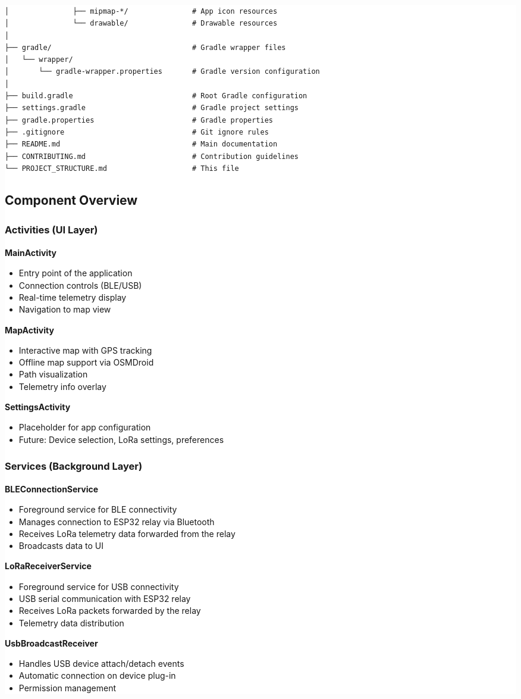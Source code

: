 ```
│               ├── mipmap-*/               # App icon resources
│               └── drawable/               # Drawable resources
│
├── gradle/                                 # Gradle wrapper files
│   └── wrapper/
│       └── gradle-wrapper.properties       # Gradle version configuration
│
├── build.gradle                            # Root Gradle configuration
├── settings.gradle                         # Gradle project settings
├── gradle.properties                       # Gradle properties
├── .gitignore                              # Git ignore rules
├── README.md                               # Main documentation
├── CONTRIBUTING.md                         # Contribution guidelines
└── PROJECT_STRUCTURE.md                    # This file
```

## Component Overview

### Activities (UI Layer)

**MainActivity**
- Entry point of the application
- Connection controls (BLE/USB)
- Real-time telemetry display
- Navigation to map view

**MapActivity**
- Interactive map with GPS tracking
- Offline map support via OSMDroid
- Path visualization
- Telemetry info overlay

**SettingsActivity**
- Placeholder for app configuration
- Future: Device selection, LoRa settings, preferences

### Services (Background Layer)

**BLEConnectionService**
- Foreground service for BLE connectivity
- Manages connection to ESP32 relay via Bluetooth
- Receives LoRa telemetry data forwarded from the relay
- Broadcasts data to UI

**LoRaReceiverService**
- Foreground service for USB connectivity
- USB serial communication with ESP32 relay
- Receives LoRa packets forwarded by the relay
- Telemetry data distribution

**UsbBroadcastReceiver**
- Handles USB device attach/detach events
- Automatic connection on device plug-in
- Permission management
